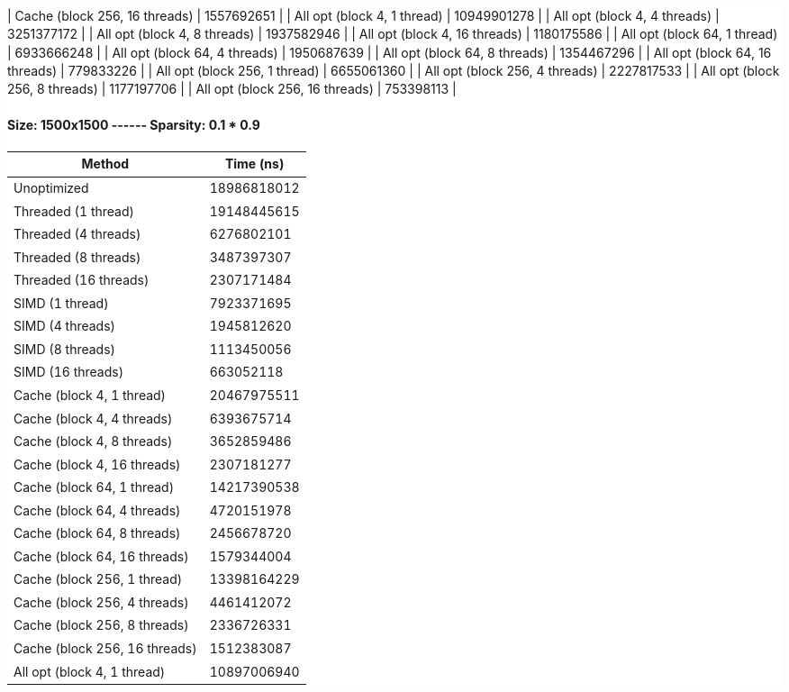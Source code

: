 | Cache (block 256, 16 threads)        | 1557692651 |
| All opt (block 4, 1 thread)          | 10949901278 |
| All opt (block 4, 4 threads)         | 3251377172 |
| All opt (block 4, 8 threads)         | 1937582946 |
| All opt (block 4, 16 threads)        | 1180175586 |
| All opt (block 64, 1 thread)         | 6933666248 |
| All opt (block 64, 4 threads)        | 1950687639 |
| All opt (block 64, 8 threads)        | 1354467296 |
| All opt (block 64, 16 threads)       | 779833226 |
| All opt (block 256, 1 thread)        | 6655061360 |
| All opt (block 256, 4 threads)       | 2227817533 |
| All opt (block 256, 8 threads)       | 1177197706 |
| All opt (block 256, 16 threads)      | 753398113 |

#### Size: 1500x1500 ------ Sparsity: 0.1 * 0.9
| Method                               | Time (ns) |
|--------------------------------------|-----------|
| Unoptimized                          | 18986818012 |
| Threaded (1 thread)                  | 19148445615 |
| Threaded (4 threads)                 | 6276802101 |
| Threaded (8 threads)                 | 3487397307 |
| Threaded (16 threads)                | 2307171484 |
| SIMD (1 thread)                      | 7923371695 |
| SIMD (4 threads)                     | 1945812620 |
| SIMD (8 threads)                     | 1113450056 |
| SIMD (16 threads)                    | 663052118 |
| Cache (block 4, 1 thread)            | 20467975511 |
| Cache (block 4, 4 threads)           | 6393675714 |
| Cache (block 4, 8 threads)           | 3652859486 |
| Cache (block 4, 16 threads)          | 2307181277 |
| Cache (block 64, 1 thread)           | 14217390538 |
| Cache (block 64, 4 threads)          | 4720151978 |
| Cache (block 64, 8 threads)          | 2456678720 |
| Cache (block 64, 16 threads)         | 1579344004 |
| Cache (block 256, 1 thread)          | 13398164229 |
| Cache (block 256, 4 threads)         | 4461412072 |
| Cache (block 256, 8 threads)         | 2336726331 |
| Cache (block 256, 16 threads)        | 1512383087 |
| All opt (block 4, 1 thread)          | 10897006940 |